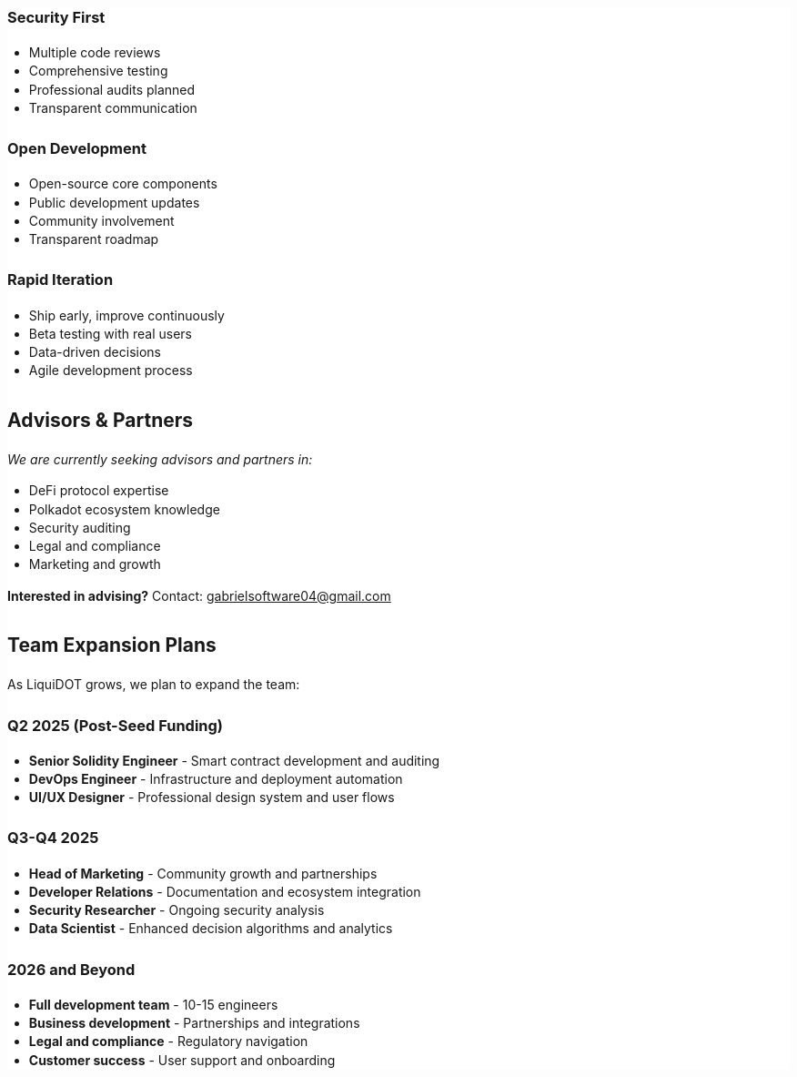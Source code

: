 ### Security First
* Multiple code reviews
* Comprehensive testing
* Professional audits planned
* Transparent communication

### Open Development
* Open-source core components
* Public development updates
* Community involvement
* Transparent roadmap

### Rapid Iteration
* Ship early, improve continuously
* Beta testing with real users
* Data-driven decisions
* Agile development process

## Advisors & Partners

*We are currently seeking advisors and partners in:*
* DeFi protocol expertise
* Polkadot ecosystem knowledge
* Security auditing
* Legal and compliance
* Marketing and growth

**Interested in advising?** Contact: gabrielsoftware04@gmail.com

## Team Expansion Plans

As LiquiDOT grows, we plan to expand the team:

### Q2 2025 (Post-Seed Funding)
* **Senior Solidity Engineer** - Smart contract development and auditing
* **DevOps Engineer** - Infrastructure and deployment automation
* **UI/UX Designer** - Professional design system and user flows

### Q3-Q4 2025
* **Head of Marketing** - Community growth and partnerships
* **Developer Relations** - Documentation and ecosystem integration
* **Security Researcher** - Ongoing security analysis
* **Data Scientist** - Enhanced decision algorithms and analytics

### 2026 and Beyond
* **Full development team** - 10-15 engineers
* **Business development** - Partnerships and integrations
* **Legal and compliance** - Regulatory navigation
* **Customer success** - User support and onboarding
